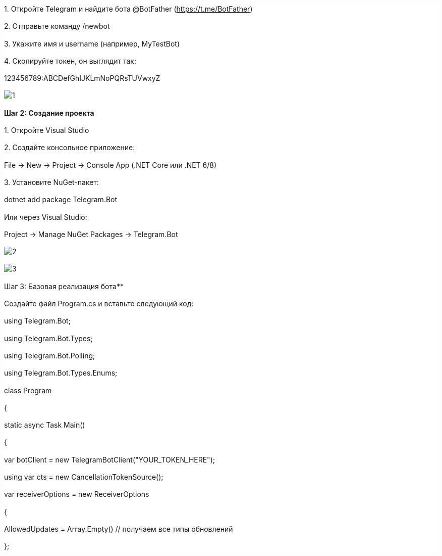 1\. Откройте Telegram и найдите бота @BotFather (https://t.me/BotFather)

2\. Отправьте команду /newbot

3\. Укажите имя и username (например, MyTestBot)

4\. Скопируйте токен, он выглядит так:

123456789:ABCDefGhIJKLmNoPQRsTUVwxyZ

![1](https://github.com/user-attachments/assets/377fb62f-d7d0-45e8-bfb2-2983e1ac750a)

**Шаг 2: Создание проекта**

1\. Откройте Visual Studio

2\. Создайте консольное приложение:

File → New → Project → Console App (.NET Core или .NET 6/8)

3\. Установите NuGet-пакет:

dotnet add package Telegram.Bot

Или через Visual Studio:

Project → Manage NuGet Packages → Telegram.Bot

![2](https://github.com/user-attachments/assets/8eb95b0e-e4ae-484f-92e0-d3c1839027c9)

![3](https://github.com/user-attachments/assets/1085d37d-a16a-4ae9-b6ec-1e94a33cbc86)

Шаг 3: Базовая реализация бота**

Создайте файл Program.cs и вставьте следующий код:

using Telegram.Bot;

using Telegram.Bot.Types;

using Telegram.Bot.Polling;

using Telegram.Bot.Types.Enums;

class Program

{

static async Task Main()

{

var botClient = new TelegramBotClient("YOUR\_TOKEN\_HERE");

using var cts = new CancellationTokenSource();

var receiverOptions = new ReceiverOptions

{

AllowedUpdates = Array.Empty<UpdateType>() // получаем все типы обновлений

};
